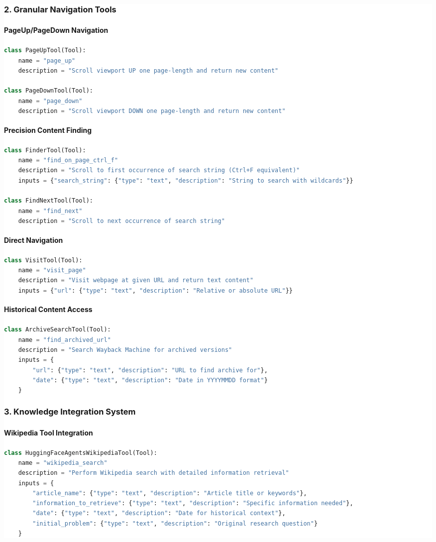 ### **2. Granular Navigation Tools**

#### **PageUp/PageDown Navigation**
```python
class PageUpTool(Tool):
    name = "page_up"
    description = "Scroll viewport UP one page-length and return new content"
    
class PageDownTool(Tool):
    name = "page_down" 
    description = "Scroll viewport DOWN one page-length and return new content"
```

#### **Precision Content Finding**
```python
class FinderTool(Tool):
    name = "find_on_page_ctrl_f"
    description = "Scroll to first occurrence of search string (Ctrl+F equivalent)"
    inputs = {"search_string": {"type": "text", "description": "String to search with wildcards"}}

class FindNextTool(Tool):
    name = "find_next"
    description = "Scroll to next occurrence of search string"
```

#### **Direct Navigation**
```python
class VisitTool(Tool):
    name = "visit_page"
    description = "Visit webpage at given URL and return text content"
    inputs = {"url": {"type": "text", "description": "Relative or absolute URL"}}
```

#### **Historical Content Access**
```python
class ArchiveSearchTool(Tool):
    name = "find_archived_url"
    description = "Search Wayback Machine for archived versions"
    inputs = {
        "url": {"type": "text", "description": "URL to find archive for"},
        "date": {"type": "text", "description": "Date in YYYYMMDD format"}
    }
```

### **3. Knowledge Integration System**

#### **Wikipedia Tool Integration**
```python
class HuggingFaceAgentsWikipediaTool(Tool):
    name = "wikipedia_search"
    description = "Perform Wikipedia search with detailed information retrieval"
    inputs = {
        "article_name": {"type": "text", "description": "Article title or keywords"},
        "information_to_retrieve": {"type": "text", "description": "Specific information needed"},
        "date": {"type": "text", "description": "Date for historical context"},
        "initial_problem": {"type": "text", "description": "Original research question"}
    }
```
